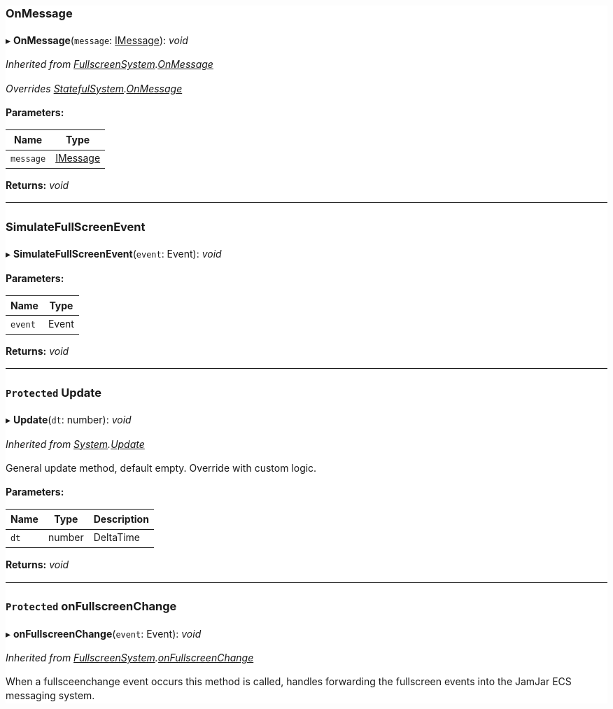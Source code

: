 ###  OnMessage

▸ **OnMessage**(`message`: [IMessage](../interfaces/imessage.md)): *void*

*Inherited from [FullscreenSystem](fullscreensystem.md).[OnMessage](fullscreensystem.md#onmessage)*

*Overrides [StatefulSystem](statefulsystem.md).[OnMessage](statefulsystem.md#onmessage)*

**Parameters:**

Name | Type |
------ | ------ |
`message` | [IMessage](../interfaces/imessage.md) |

**Returns:** *void*

___

###  SimulateFullScreenEvent

▸ **SimulateFullScreenEvent**(`event`: Event): *void*

**Parameters:**

Name | Type |
------ | ------ |
`event` | Event |

**Returns:** *void*

___

### `Protected` Update

▸ **Update**(`dt`: number): *void*

*Inherited from [System](system.md).[Update](system.md#protected-update)*

General update method, default empty. Override with custom logic.

**Parameters:**

Name | Type | Description |
------ | ------ | ------ |
`dt` | number | DeltaTime  |

**Returns:** *void*

___

### `Protected` onFullscreenChange

▸ **onFullscreenChange**(`event`: Event): *void*

*Inherited from [FullscreenSystem](fullscreensystem.md).[onFullscreenChange](fullscreensystem.md#protected-onfullscreenchange)*

When a fullsceenchange event occurs this method is called, handles forwarding the fullscreen events
into the JamJar ECS messaging system.
